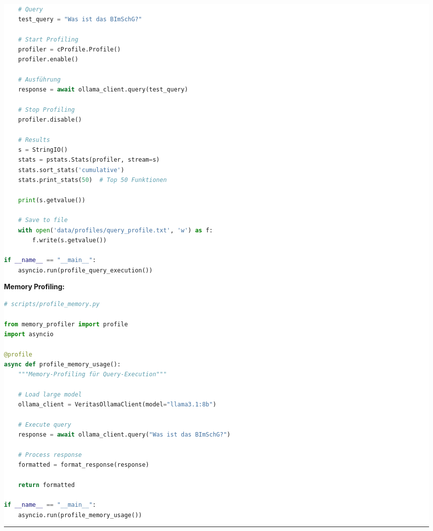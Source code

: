 ```python
    # Query
    test_query = "Was ist das BImSchG?"
    
    # Start Profiling
    profiler = cProfile.Profile()
    profiler.enable()
    
    # Ausführung
    response = await ollama_client.query(test_query)
    
    # Stop Profiling
    profiler.disable()
    
    # Results
    s = StringIO()
    stats = pstats.Stats(profiler, stream=s)
    stats.sort_stats('cumulative')
    stats.print_stats(50)  # Top 50 Funktionen
    
    print(s.getvalue())
    
    # Save to file
    with open('data/profiles/query_profile.txt', 'w') as f:
        f.write(s.getvalue())

if __name__ == "__main__":
    asyncio.run(profile_query_execution())
```

**Memory Profiling:**
```python
# scripts/profile_memory.py

from memory_profiler import profile
import asyncio

@profile
async def profile_memory_usage():
    """Memory-Profiling für Query-Execution"""
    
    # Load large model
    ollama_client = VeritasOllamaClient(model="llama3.1:8b")
    
    # Execute query
    response = await ollama_client.query("Was ist das BImSchG?")
    
    # Process response
    formatted = format_response(response)
    
    return formatted

if __name__ == "__main__":
    asyncio.run(profile_memory_usage())
```

---